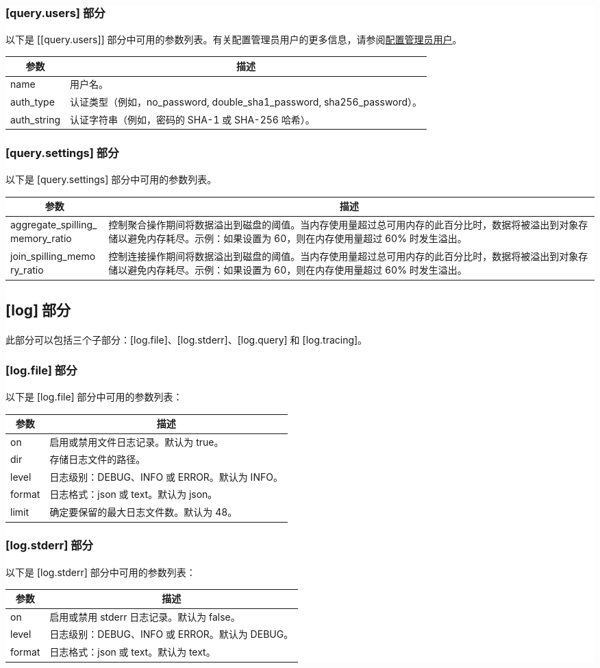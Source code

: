 ### [query.users] 部分

以下是 [[query.users]] 部分中可用的参数列表。有关配置管理员用户的更多信息，请参阅[配置管理员用户](../01-admin-users.md)。

| 参数        | 描述                                                                         |
| ----------- | ---------------------------------------------------------------------------- |
| name        | 用户名。                                                                     |
| auth_type   | 认证类型（例如，no_password, double_sha1_password, sha256_password）。       |
| auth_string | 认证字符串（例如，密码的 SHA-1 或 SHA-256 哈希）。                           |

### [query.settings] 部分

以下是 [query.settings] 部分中可用的参数列表。

| 参数                            | 描述                                                                                                                                                                                                                                 |
| ------------------------------- | ------------------------------------------------------------------------------------------------------------------------------------------------------------------------------------------------------------------------------------ |
| aggregate_spilling_memory_ratio | 控制聚合操作期间将数据溢出到磁盘的阈值。当内存使用量超过总可用内存的此百分比时，数据将被溢出到对象存储以避免内存耗尽。示例：如果设置为 60，则在内存使用量超过 60% 时发生溢出。 |
| join_spilling_memory_ratio      | 控制连接操作期间将数据溢出到磁盘的阈值。当内存使用量超过总可用内存的此百分比时，数据将被溢出到对象存储以避免内存耗尽。示例：如果设置为 60，则在内存使用量超过 60% 时发生溢出。        |

## [log] 部分

此部分可以包括三个子部分：[log.file]、[log.stderr]、[log.query] 和 [log.tracing]。

### [log.file] 部分

以下是 [log.file] 部分中可用的参数列表：

| 参数    | 描述                                                                 |
| ------- | -------------------------------------------------------------------- |
| on      | 启用或禁用文件日志记录。默认为 true。                                |
| dir     | 存储日志文件的路径。                                                 |
| level   | 日志级别：DEBUG、INFO 或 ERROR。默认为 INFO。                        |
| format  | 日志格式：json 或 text。默认为 json。                                |
| limit   | 确定要保留的最大日志文件数。默认为 48。                             |

### [log.stderr] 部分

以下是 [log.stderr] 部分中可用的参数列表：

| 参数    | 描述                                             |
| ------- | ------------------------------------------------ |
| on      | 启用或禁用 stderr 日志记录。默认为 false。       |
| level   | 日志级别：DEBUG、INFO 或 ERROR。默认为 DEBUG。   |
| format  | 日志格式：json 或 text。默认为 text。            |
